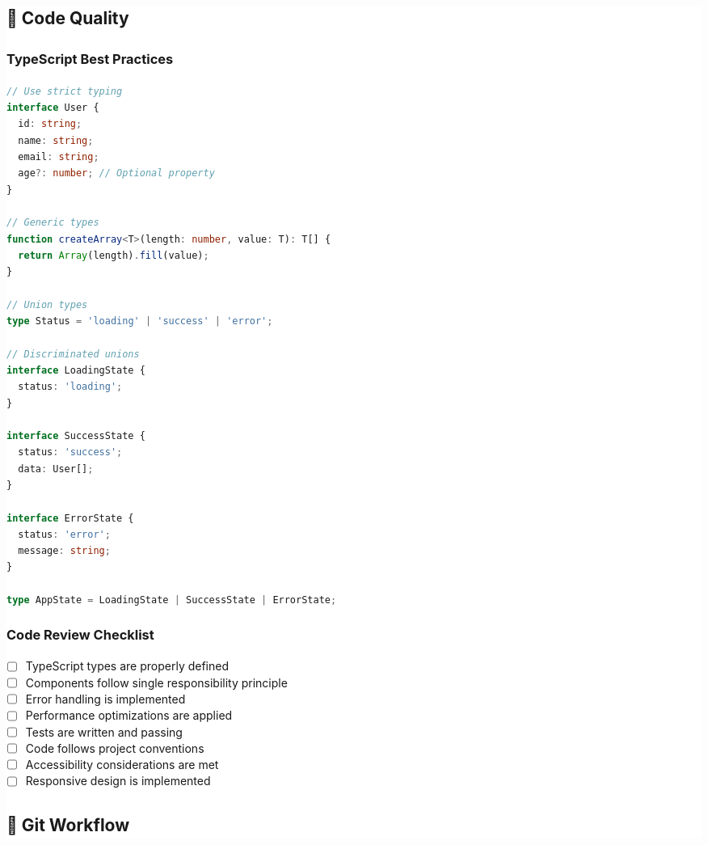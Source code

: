 ## 📝 Code Quality

### **TypeScript Best Practices**
```typescript
// Use strict typing
interface User {
  id: string;
  name: string;
  email: string;
  age?: number; // Optional property
}

// Generic types
function createArray<T>(length: number, value: T): T[] {
  return Array(length).fill(value);
}

// Union types
type Status = 'loading' | 'success' | 'error';

// Discriminated unions
interface LoadingState {
  status: 'loading';
}

interface SuccessState {
  status: 'success';
  data: User[];
}

interface ErrorState {
  status: 'error';
  message: string;
}

type AppState = LoadingState | SuccessState | ErrorState;
```

### **Code Review Checklist**
- [ ] TypeScript types are properly defined
- [ ] Components follow single responsibility principle
- [ ] Error handling is implemented
- [ ] Performance optimizations are applied
- [ ] Tests are written and passing
- [ ] Code follows project conventions
- [ ] Accessibility considerations are met
- [ ] Responsive design is implemented

## 🔄 Git Workflow
